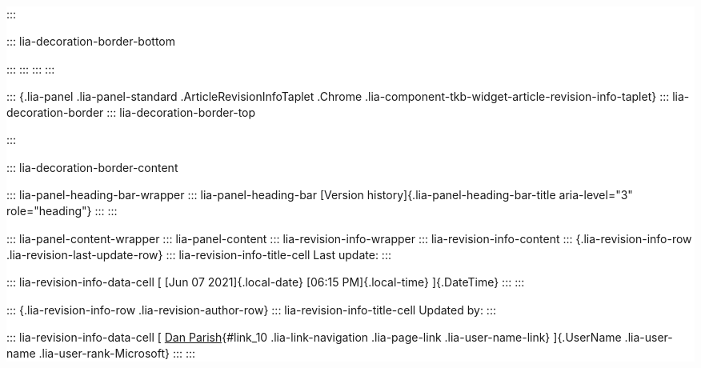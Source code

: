 </div>
:::

::: lia-decoration-border-bottom
<div>

</div>
:::
:::
:::
:::

::: {.lia-panel .lia-panel-standard .ArticleRevisionInfoTaplet .Chrome .lia-component-tkb-widget-article-revision-info-taplet}
::: lia-decoration-border
::: lia-decoration-border-top
<div>

</div>
:::

::: lia-decoration-border-content
<div>

::: lia-panel-heading-bar-wrapper
::: lia-panel-heading-bar
[Version history]{.lia-panel-heading-bar-title aria-level="3"
role="heading"}
:::
:::

::: lia-panel-content-wrapper
::: lia-panel-content
::: lia-revision-info-wrapper
::: lia-revision-info-content
::: {.lia-revision-info-row .lia-revision-last-update-row}
::: lia-revision-info-title-cell
Last update:
:::

::: lia-revision-info-data-cell
[ [‎Jun 07 2021]{.local-date} [06:15 PM]{.local-time} ]{.DateTime}
:::
:::

::: {.lia-revision-info-row .lia-revision-author-row}
::: lia-revision-info-title-cell
Updated by:
:::

::: lia-revision-info-data-cell
[ [Dan
Parish](https://techcommunity.microsoft.com/t5/user/viewprofilepage/user-id/111922){#link_10
.lia-link-navigation .lia-page-link .lia-user-name-link} ]{.UserName
.lia-user-name .lia-user-rank-Microsoft}
:::
:::
